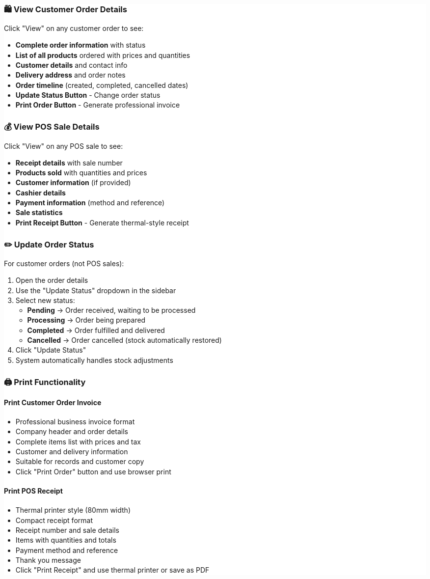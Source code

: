 ### 🛍️ View Customer Order Details
Click "View" on any customer order to see:
- **Complete order information** with status
- **List of all products** ordered with prices and quantities
- **Customer details** and contact info
- **Delivery address** and order notes
- **Order timeline** (created, completed, cancelled dates)
- **Update Status Button** - Change order status
- **Print Order Button** - Generate professional invoice

### 💰 View POS Sale Details
Click "View" on any POS sale to see:
- **Receipt details** with sale number
- **Products sold** with quantities and prices
- **Customer information** (if provided)
- **Cashier details**
- **Payment information** (method and reference)
- **Sale statistics**
- **Print Receipt Button** - Generate thermal-style receipt

### ✏️ Update Order Status
For customer orders (not POS sales):
1. Open the order details
2. Use the "Update Status" dropdown in the sidebar
3. Select new status:
   - **Pending** → Order received, waiting to be processed
   - **Processing** → Order being prepared
   - **Completed** → Order fulfilled and delivered
   - **Cancelled** → Order cancelled (stock automatically restored)
4. Click "Update Status"
5. System automatically handles stock adjustments

### 🖨️ Print Functionality

#### Print Customer Order Invoice
- Professional business invoice format
- Company header and order details
- Complete items list with prices and tax
- Customer and delivery information
- Suitable for records and customer copy
- Click "Print Order" button and use browser print

#### Print POS Receipt
- Thermal printer style (80mm width)
- Compact receipt format
- Receipt number and sale details
- Items with quantities and totals
- Payment method and reference
- Thank you message
- Click "Print Receipt" and use thermal printer or save as PDF

